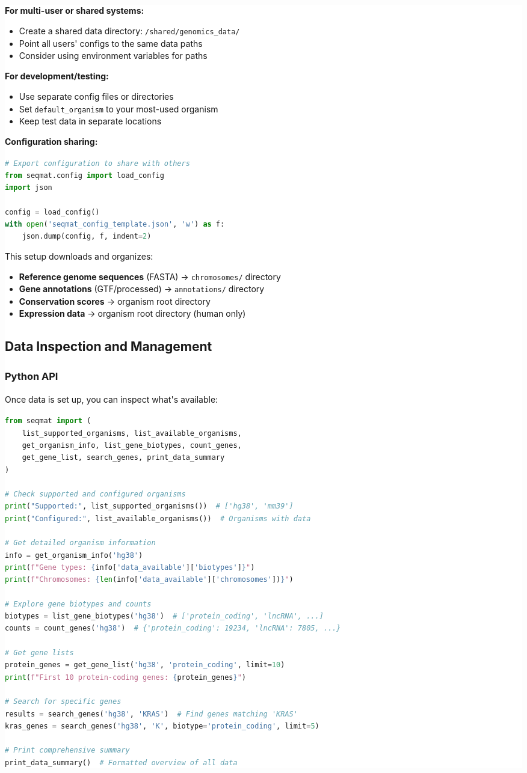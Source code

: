 **For multi-user or shared systems:**
- Create a shared data directory: `/shared/genomics_data/`
- Point all users' configs to the same data paths
- Consider using environment variables for paths

**For development/testing:**
- Use separate config files or directories
- Set `default_organism` to your most-used organism
- Keep test data in separate locations

**Configuration sharing:**
```python
# Export configuration to share with others
from seqmat.config import load_config
import json

config = load_config()
with open('seqmat_config_template.json', 'w') as f:
    json.dump(config, f, indent=2)
```

This setup downloads and organizes:
- **Reference genome sequences** (FASTA) → `chromosomes/` directory
- **Gene annotations** (GTF/processed) → `annotations/` directory  
- **Conservation scores** → organism root directory
- **Expression data** → organism root directory (human only)

## Data Inspection and Management

### Python API

Once data is set up, you can inspect what's available:

```python
from seqmat import (
    list_supported_organisms, list_available_organisms,
    get_organism_info, list_gene_biotypes, count_genes,
    get_gene_list, search_genes, print_data_summary
)

# Check supported and configured organisms
print("Supported:", list_supported_organisms())  # ['hg38', 'mm39']  
print("Configured:", list_available_organisms())  # Organisms with data

# Get detailed organism information
info = get_organism_info('hg38')
print(f"Gene types: {info['data_available']['biotypes']}")
print(f"Chromosomes: {len(info['data_available']['chromosomes'])}")

# Explore gene biotypes and counts
biotypes = list_gene_biotypes('hg38')  # ['protein_coding', 'lncRNA', ...]
counts = count_genes('hg38')  # {'protein_coding': 19234, 'lncRNA': 7805, ...}

# Get gene lists
protein_genes = get_gene_list('hg38', 'protein_coding', limit=10)
print(f"First 10 protein-coding genes: {protein_genes}")

# Search for specific genes
results = search_genes('hg38', 'KRAS')  # Find genes matching 'KRAS'
kras_genes = search_genes('hg38', 'K', biotype='protein_coding', limit=5)

# Print comprehensive summary
print_data_summary()  # Formatted overview of all data
```
